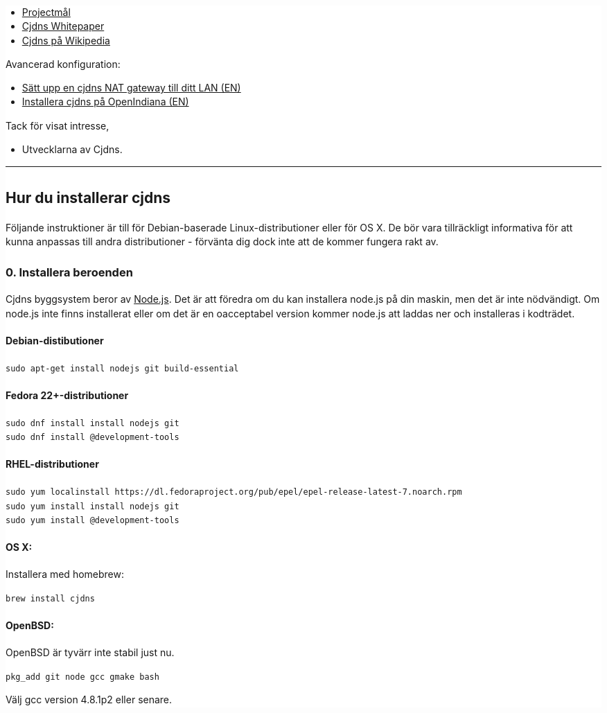 * [Projectmål](doc/projectGoals.md)
* [Cjdns Whitepaper](doc/Whitepaper.md)
* [Cjdns på Wikipedia][]

Avancerad konfiguration:

* [Sätt upp en cjdns NAT gateway till ditt LAN (EN)](doc/nat-gateway.md)
* [Installera cjdns på OpenIndiana (EN)](doc/open-indiana.md)

Tack för visat intresse,

- Utvecklarna av Cjdns.

--------------------------------------------------------------------------------

## Hur du installerar cjdns

Följande instruktioner är till för Debian-baserade Linux-distributioner eller för OS X.
De bör vara tillräckligt informativa för att kunna anpassas till andra distributioner -
förvänta dig dock inte att de kommer fungera rakt av.

### 0. Installera beroenden

Cjdns byggsystem beror av [Node.js](http://nodejs.org/). Det är att föredra om du
kan installera node.js på din maskin, men det är inte nödvändigt. Om node.js inte finns
installerat eller om det är en oacceptabel version kommer node.js att laddas ner och
installeras i kodträdet.

#### Debian-distibutioner

    sudo apt-get install nodejs git build-essential

#### Fedora 22+-distributioner

    sudo dnf install install nodejs git
    sudo dnf install @development-tools

#### RHEL-distributioner

    sudo yum localinstall https://dl.fedoraproject.org/pub/epel/epel-release-latest-7.noarch.rpm
    sudo yum install install nodejs git
    sudo yum install @development-tools

#### OS X:

Installera med homebrew:

    brew install cjdns

#### OpenBSD:

OpenBSD är tyvärr inte stabil just nu.

    pkg_add git node gcc gmake bash

Välj gcc version 4.8.1p2 eller senare.


[IRC Web]: http://chat.efnet.org/irc.cgi?chan=%23cjdns
[Hyperboria]: http://hyperboria.net
[Project Meshnet]: https://projectmeshnet.org
[/r/darknetplan]: http://www.reddit.com/r/darknetplan
[#cjdns på Twitter]: https://twitter.com/hashtag/cjdns
[Hyperboria Map]: http://www.fc00.org/
[Buildbots]: https://buildbot.meshwith.me/cjdns/waterfall
[Cjdns på Wikipedia]: https://en.wikipedia.org/wiki/Cjdns
[Distributed Hash Table]: https://en.wikipedia.org/wiki/Distributed_hash_table
[Beyond Pain]: https://lists.torproject.org/pipermail/tor-dev/2012-October/004063.html
[Kademlia]: https://en.wikipedia.org/wiki/Kademlia
[Tor]: https://www.torproject.org
[I2P]: http://www.i2p2.de
[Freenet]: https://freenetproject.org